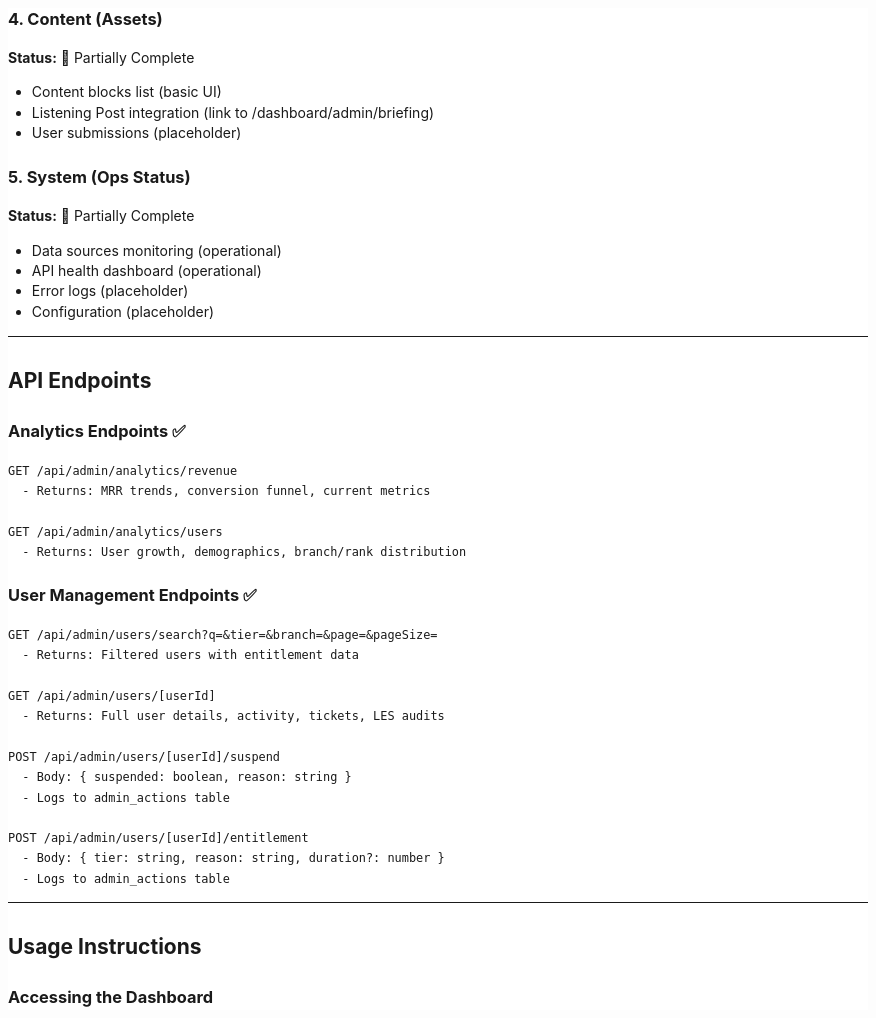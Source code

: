 ### 4. Content (Assets)
**Status:** 🚧 Partially Complete

- Content blocks list (basic UI)
- Listening Post integration (link to /dashboard/admin/briefing)
- User submissions (placeholder)

### 5. System (Ops Status)
**Status:** 🚧 Partially Complete

- Data sources monitoring (operational)
- API health dashboard (operational)
- Error logs (placeholder)
- Configuration (placeholder)

---

## API Endpoints

### Analytics Endpoints ✅
```
GET /api/admin/analytics/revenue
  - Returns: MRR trends, conversion funnel, current metrics
  
GET /api/admin/analytics/users
  - Returns: User growth, demographics, branch/rank distribution
```

### User Management Endpoints ✅
```
GET /api/admin/users/search?q=&tier=&branch=&page=&pageSize=
  - Returns: Filtered users with entitlement data

GET /api/admin/users/[userId]
  - Returns: Full user details, activity, tickets, LES audits

POST /api/admin/users/[userId]/suspend
  - Body: { suspended: boolean, reason: string }
  - Logs to admin_actions table

POST /api/admin/users/[userId]/entitlement
  - Body: { tier: string, reason: string, duration?: number }
  - Logs to admin_actions table
```

---

## Usage Instructions

### Accessing the Dashboard
